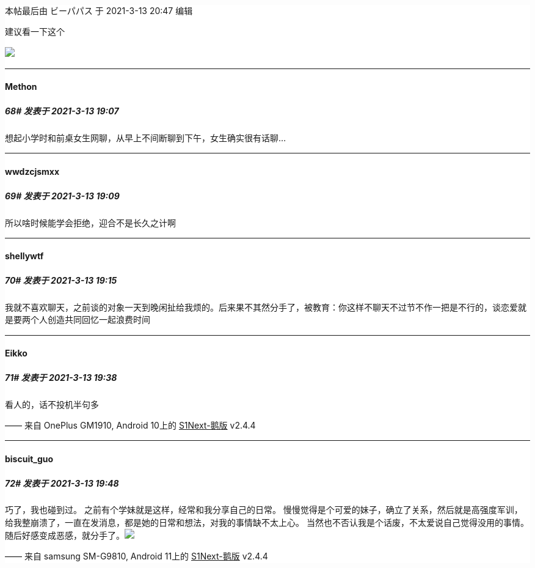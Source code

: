 
 本帖最后由 ビーパパス 于 2021-3-13 20:47 编辑 

建议看一下这个

<img src="http://ww2.sinaimg.cn/bmiddle/002MwiQagy1go3fh8rmzij60cz5mmque02.jpg" referrerpolicy="no-referrer">


*****

####  Methon  
##### 68#       发表于 2021-3-13 19:07


想起小学时和前桌女生网聊，从早上不间断聊到下午，女生确实很有话聊…


*****

####  wwdzcjsmxx  
##### 69#       发表于 2021-3-13 19:09


所以啥时候能学会拒绝，迎合不是长久之计啊


*****

####  shellywtf  
##### 70#       发表于 2021-3-13 19:15


我就不喜欢聊天，之前谈的对象一天到晚闲扯给我烦的。后来果不其然分手了，被教育：你这样不聊天不过节不作一把是不行的，谈恋爱就是要两个人创造共同回忆一起浪费时间


*****

####  Eikko  
##### 71#       发表于 2021-3-13 19:38


看人的，话不投机半句多

—— 来自 OnePlus GM1910, Android 10上的 [S1Next-鹅版](https://github.com/ykrank/S1-Next/releases) v2.4.4


*****

####  biscuit_guo  
##### 72#       发表于 2021-3-13 19:48


巧了，我也碰到过。
之前有个学妹就是这样，经常和我分享自己的日常。
慢慢觉得是个可爱的妹子，确立了关系，然后就是高强度军训，给我整崩溃了，一直在发消息，都是她的日常和想法，对我的事情缺不太上心。
当然也不否认我是个话废，不太爱说自己觉得没用的事情。
随后好感变成恶感，就分手了。<img src="https://static.saraba1st.com/image/smiley/face2017/001.png" referrerpolicy="no-referrer">

—— 来自 samsung SM-G9810, Android 11上的 [S1Next-鹅版](https://github.com/ykrank/S1-Next/releases) v2.4.4

